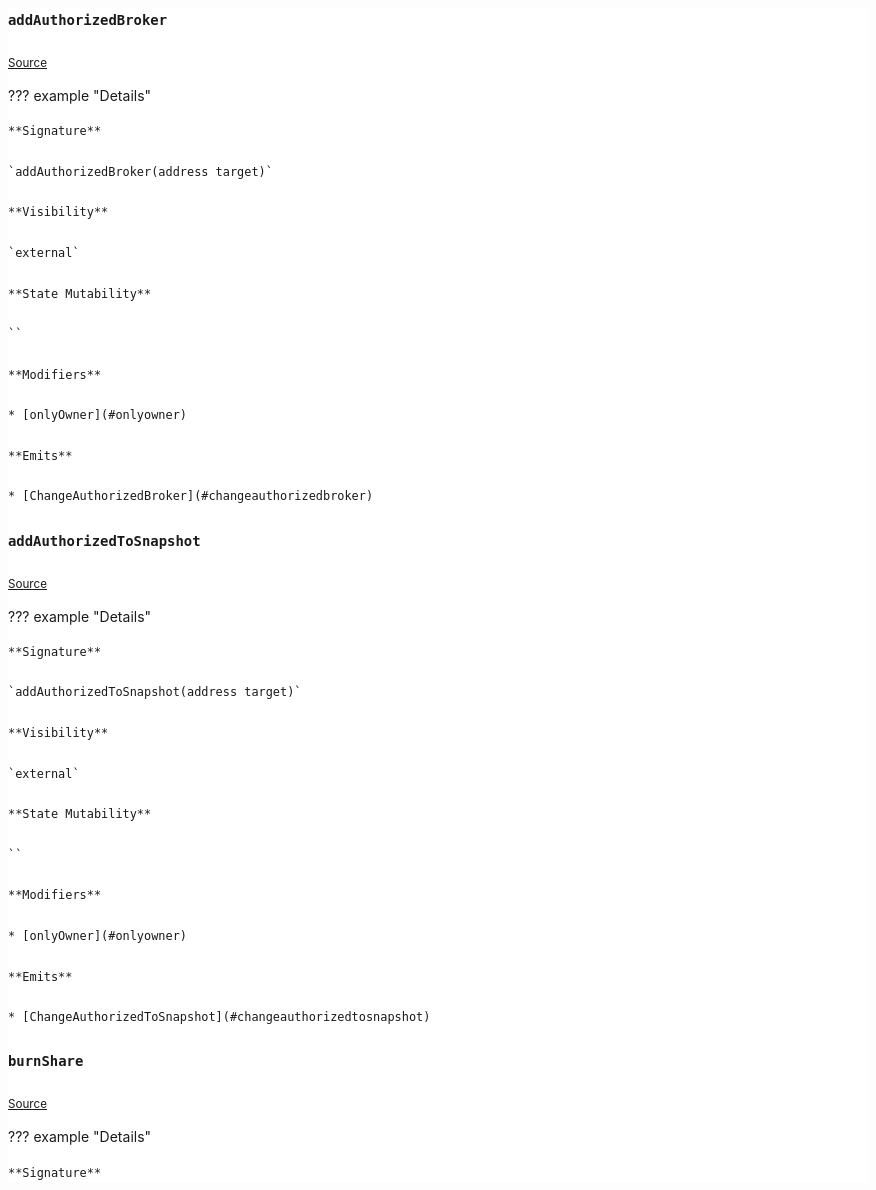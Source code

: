 ### `addAuthorizedBroker`

<sub>[Source](https://github.com/Synthetixio/synthetix/tree/v2.64.0-alpha/contracts/SynthetixDebtShare.sol#L142)</sub>

??? example "Details"

    **Signature**

    `addAuthorizedBroker(address target)`

    **Visibility**

    `external`

    **State Mutability**

    ``

    **Modifiers**

    * [onlyOwner](#onlyowner)

    **Emits**

    * [ChangeAuthorizedBroker](#changeauthorizedbroker)

### `addAuthorizedToSnapshot`

<sub>[Source](https://github.com/Synthetixio/synthetix/tree/v2.64.0-alpha/contracts/SynthetixDebtShare.sol#L152)</sub>

??? example "Details"

    **Signature**

    `addAuthorizedToSnapshot(address target)`

    **Visibility**

    `external`

    **State Mutability**

    ``

    **Modifiers**

    * [onlyOwner](#onlyowner)

    **Emits**

    * [ChangeAuthorizedToSnapshot](#changeauthorizedtosnapshot)

### `burnShare`

<sub>[Source](https://github.com/Synthetixio/synthetix/tree/v2.64.0-alpha/contracts/SynthetixDebtShare.sol#L179)</sub>

??? example "Details"

    **Signature**
